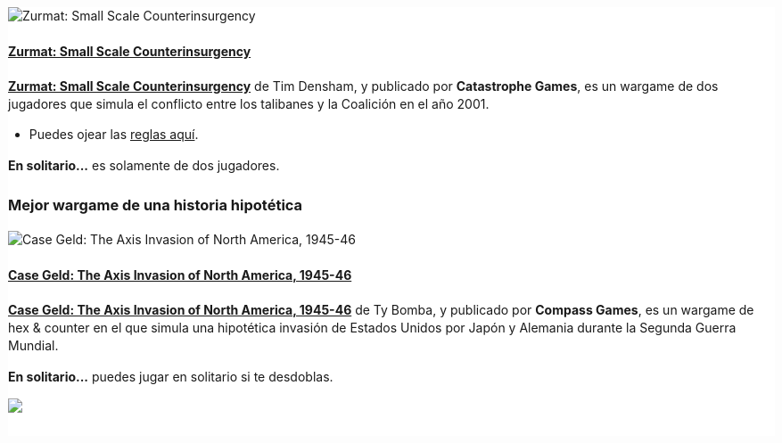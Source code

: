 <div class="row">
    <div class="col-md-3">
        <img width="500" height="500"
            src="https://cf.geekdo-images.com/ul0r9ti0PBnE4b2iFVes0A__original/img/2mhx7ndNjSYFfQQv59obh9qY_aw=/0x0/filters:format(png)/pic6596114.png"
        class="img-thumbnail" alt="Zurmat: Small Scale Counterinsurgency">
    </div>
    <div class="col-md-9">
        <h4><a href="https://www.philibertnet.com/en/catastrophe-games/114605-zurmat-123456789012.html#ae447">Zurmat: Small Scale Counterinsurgency</a></h4>
         <p><strong><a
    href="https://boardgamegeek.com/boardgameexpansion/260727">Zurmat: Small Scale Counterinsurgency</a></strong>
de Tim Densham, y publicado por <strong>Catastrophe Games</strong>, es un
    wargame de dos jugadores que simula el conflicto entre los talibanes y la
    Coalición en el año 2001.</p>
    <ul>
    <li>Puedes ojear las <a
    href="https://boardgamegeek.com/filepage/196256/rules-v6">reglas
    aquí</a>.</li>
    </ul>
    <p><strong>En solitario...</strong> es solamente de dos jugadores.</p>
    </div>
</div>



### Mejor wargame de una historia hipotética


<div class="row">
    <div class="col-md-3">
        <img width="500" height="500"
            src="https://cf.geekdo-images.com/H8bfXE3VXCf3q3dutdakqQ__original/img/WZNfhjliQ2OTJdS_jWpVara47x8=/0x0/filters:format(jpeg)/pic6683718.jpg"
        class="img-thumbnail" alt="Case Geld: The Axis Invasion of North America, 1945-46">
    </div>
    <div class="col-md-9">
        <h4><a href="https://www.philibertnet.com/en/paper-wars/112433-paper-wars-101-case-geld-2100000861750.html#ae447">Case Geld: The Axis Invasion of North America, 1945-46</a></h4>
         <p><strong><a
    href="https://boardgamegeek.com/boardgameexpansion/354916">Case Geld: The Axis Invasion of North America, 1945-46</a></strong>
de Ty Bomba, y publicado por <strong>Compass Games</strong>, es un wargame de
    hex & counter en el que simula una hipotética invasión de Estados Unidos
    por Japón y Alemania durante la Segunda Guerra Mundial.</p>
    <p><strong>En solitario...</strong> puedes jugar en solitario si te desdoblas.</p>
    <img src="https://cf.geekdo-images.com/j7_sWv788kpiCW1tHKhkRA__imagepage/img/EWTu4oDS21TekKBFzsJ9GHPLhLg=/fit-in/900x600/filters:no_upscale():strip_icc()/pic6683721.jpg">
    </div>
</div>
<br>
